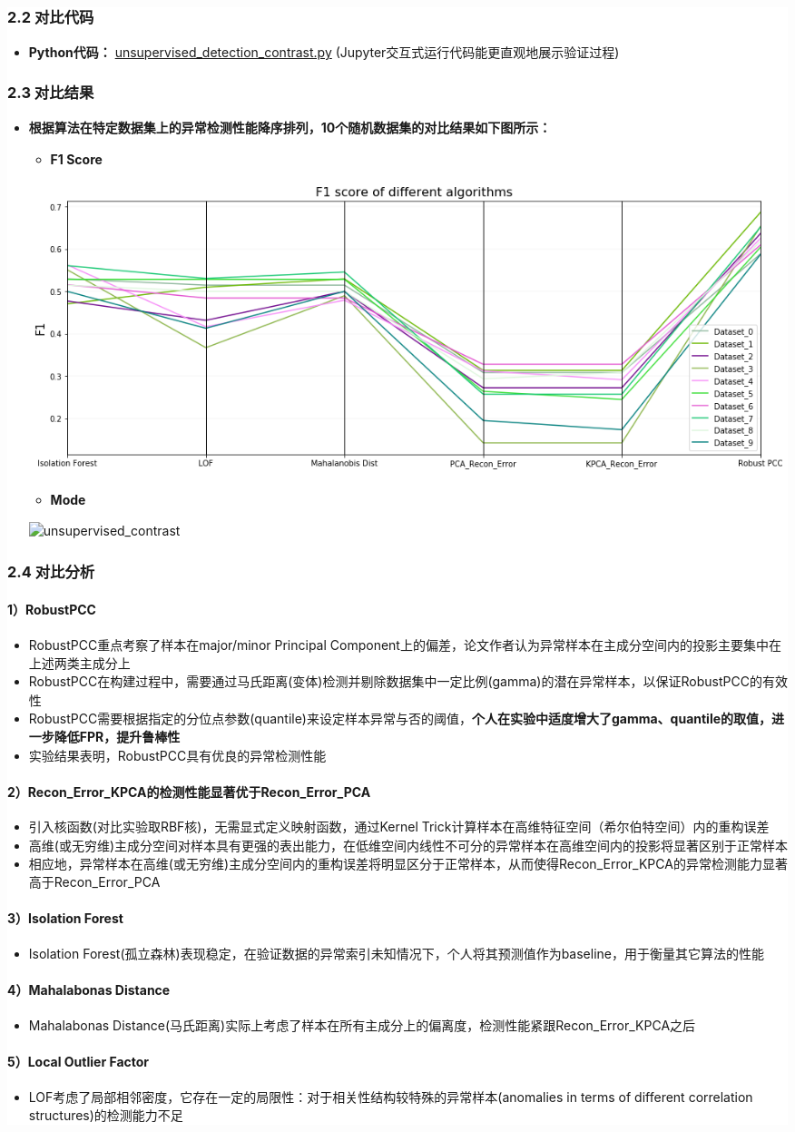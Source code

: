 ### 2.2 对比代码 
- **Python代码：** [unsupervised_detection_contrast.py](https://github.com/Albertsr/Anomaly-Detection/blob/master/Algo%20Contrast/unsupervised_detection_contrast.py) (Jupyter交互式运行代码能更直观地展示验证过程)

### 2.3 对比结果
- **根据算法在特定数据集上的异常检测性能降序排列，10个随机数据集的对比结果如下图所示：**
  - **F1 Score**

  ![f1scorecontrast](https://github.com/Albertsr/Anomaly-Detection/blob/master/Algo%20Contrast/Pics/f1score%20contrast.png)
  
  - **Mode**

  ![unsupervised_contrast](https://github.com/Albertsr/Anomaly-Detection/blob/master/Algo%20Contrast/Pics/unsupervised_contrast.jpg)

### 2.4 对比分析
#### 1）RobustPCC
- RobustPCC重点考察了样本在major/minor Principal Component上的偏差，论文作者认为异常样本在主成分空间内的投影主要集中在上述两类主成分上
- RobustPCC在构建过程中，需要通过马氏距离(变体)检测并剔除数据集中一定比例(gamma)的潜在异常样本，以保证RobustPCC的有效性
- RobustPCC需要根据指定的分位点参数(quantile)来设定样本异常与否的阈值，**个人在实验中适度增大了gamma、quantile的取值，进一步降低FPR，提升鲁棒性**
- 实验结果表明，RobustPCC具有优良的异常检测性能

#### 2）Recon_Error_KPCA的检测性能显著优于Recon_Error_PCA
- 引入核函数(对比实验取RBF核)，无需显式定义映射函数，通过Kernel Trick计算样本在高维特征空间（希尔伯特空间）内的重构误差
- 高维(或无穷维)主成分空间对样本具有更强的表出能力，在低维空间内线性不可分的异常样本在高维空间内的投影将显著区别于正常样本
- 相应地，异常样本在高维(或无穷维)主成分空间内的重构误差将明显区分于正常样本，从而使得Recon_Error_KPCA的异常检测能力显著高于Recon_Error_PCA

#### 3）Isolation Forest
- Isolation Forest(孤立森林)表现稳定，在验证数据的异常索引未知情况下，个人将其预测值作为baseline，用于衡量其它算法的性能

#### 4）Mahalabonas Distance
- Mahalabonas Distance(马氏距离)实际上考虑了样本在所有主成分上的偏离度，检测性能紧跟Recon_Error_KPCA之后

#### 5）Local Outlier Factor
- LOF考虑了局部相邻密度，它存在一定的局限性：对于相关性结构较特殊的异常样本(anomalies in terms of different correlation structures)的检测能力不足
